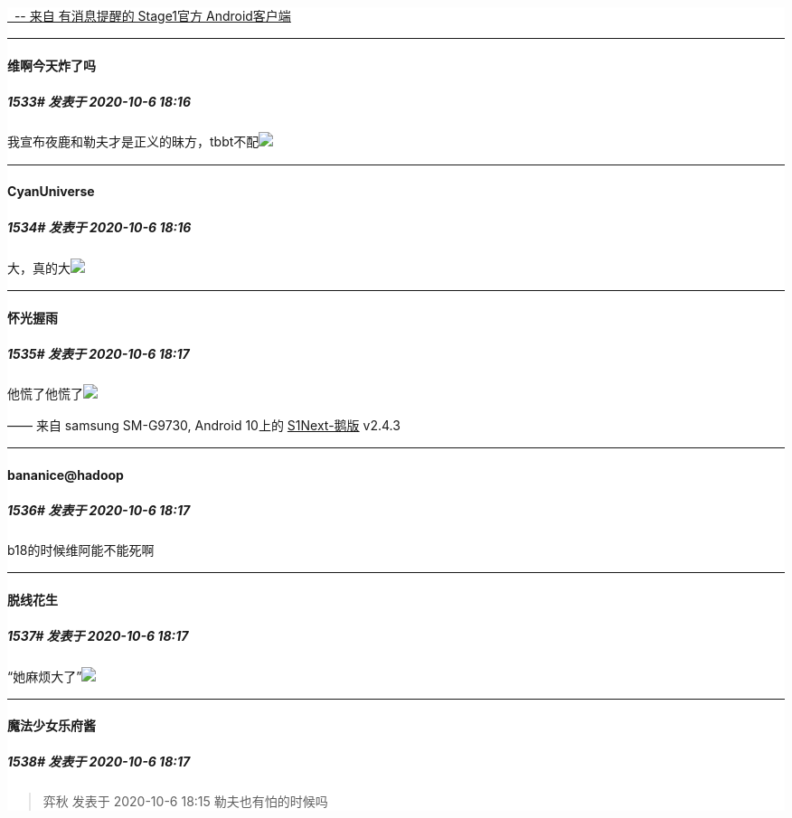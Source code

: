 [  -- 来自 有消息提醒的 Stage1官方 Android客户端](https://www.coolapk.com/apk/140634)


*****

####  维啊今天炸了吗  
##### 1533#       发表于 2020-10-6 18:16


我宣布夜鹿和勒夫才是正义的昧方，tbbt不配<img src="https://static.saraba1st.com/image/smiley/face2017/067.png" referrerpolicy="no-referrer">


*****

####  CyanUniverse  
##### 1534#       发表于 2020-10-6 18:16


大，真的大<img src="https://static.saraba1st.com/image/smiley/face2017/034.png" referrerpolicy="no-referrer">


*****

####  怀光握雨  
##### 1535#       发表于 2020-10-6 18:17


他慌了他慌了<img src="https://static.saraba1st.com/image/smiley/face2017/037.png" referrerpolicy="no-referrer">

—— 来自 samsung SM-G9730, Android 10上的 [S1Next-鹅版](https://github.com/ykrank/S1-Next/releases) v2.4.3


*****

####  bananice@hadoop  
##### 1536#       发表于 2020-10-6 18:17


b18的时候维阿能不能死啊


*****

####  脱线花生  
##### 1537#       发表于 2020-10-6 18:17


“她麻烦大了”<img src="https://static.saraba1st.com/image/smiley/face2017/037.png" referrerpolicy="no-referrer">


*****

####  魔法少女乐府酱  
##### 1538#       发表于 2020-10-6 18:17


<blockquote>弈秋 发表于 2020-10-6 18:15
勒夫也有怕的时候吗
